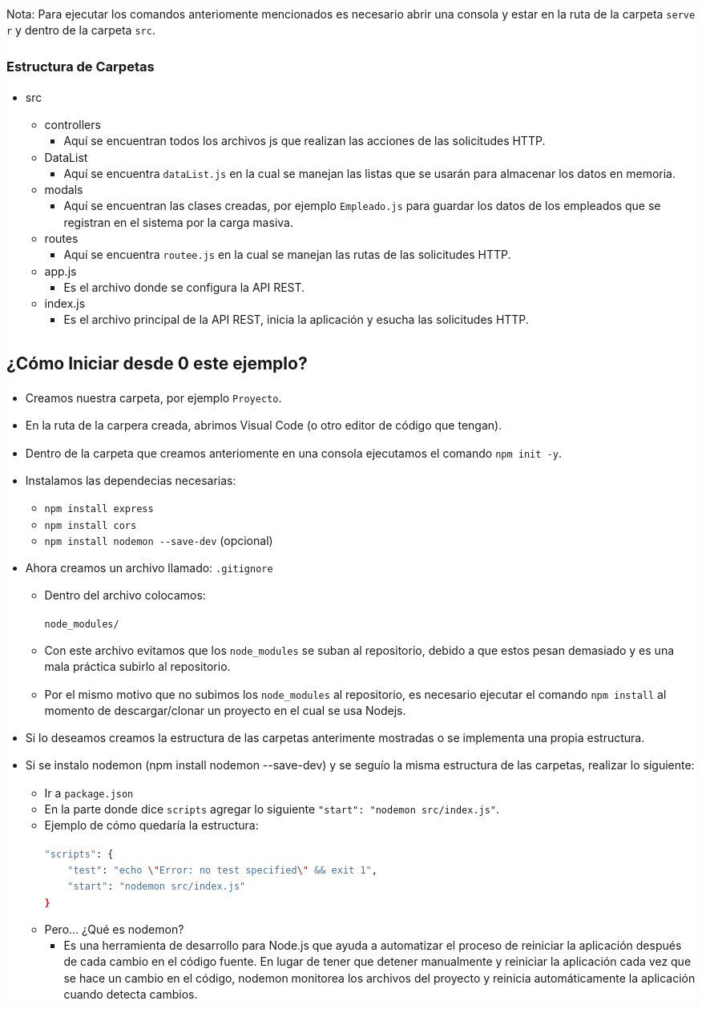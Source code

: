 
Nota: Para ejecutar los comandos anteriomente mencionados es necesario abrir una consola y estar en la ruta de la carpeta ```server``` y dentro de la carpeta ```src```.


### Estructura de Carpetas

- src

  - controllers
    - Aquí se encuentran todos los archivos js que realizan las acciones de las solicitudes HTTP.
  - DataList
    - Aquí se encuentra ```dataList.js``` en la cual se manejan las listas que se usarán para almacenar los datos en memoria.
  - modals
    - Aquí se encuentran las clases creadas, por ejemplo ```Empleado.js``` para guardar los datos de los empleados que se registran en el sistema por la carga masiva.
  - routes
    - Aquí se encuentra ```routee.js``` en la cual se manejan las rutas de las solicitudes HTTP.
  - app.js 
    - Es el archivo donde se configura la API REST.
  - index.js 
    - Es el archivo principal de la API REST, inicia la aplicación y esucha las solicitudes HTTP.

## ¿Cómo Iniciar desde 0 este ejemplo?

- Creamos nuestra carpeta, por ejemplo ```Proyecto```.
- En la ruta de la carpera creada, abrimos Visual Code (o otro editor de código que tengan).
- Dentro de la carpeta que creamos anteriomente en una consola ejecutamos el comando ```npm init -y```.
- Instalamos las dependecias necesarias:
  - ```npm install express```
  - ```npm install cors```
  - ```npm install nodemon --save-dev``` (opcional)


- Ahora creamos un archivo llamado: ```.gitignore```
  - Dentro del archivo colocamos:
    ```
    node_modules/
    ```
  - Con este archivo evitamos que los ```node_modules``` se suban al repositorio, debido a que estos pesan demasiado y es una mala práctica subirlo al repositorio.

  - Por el mismo motivo que no subimos los ```node_modules``` al repositorio, es necesario ejecutar el comando ```npm install``` al momento de descargar/clonar un proyecto en el cual se usa Nodejs.
- Si lo deseamos creamos la estructura de las carpetas anterimente mostradas o se implementa una propia estructura. 

- Si se instalo nodemon (npm install nodemon --save-dev) y se seguío la misma estructura de las carpetas, realizar lo siguiente:
  - Ir a ```package.json```
  - En la parte donde dice ```scripts``` agregar lo siguiente ```"start": "nodemon src/index.js"```.
  - Ejemplo de cómo quedaría la estructura:
    ```sh
    "scripts": {
        "test": "echo \"Error: no test specified\" && exit 1",
        "start": "nodemon src/index.js"
    }
    ```
  - Pero... ¿Qué es nodemon?
    - Es una herramienta de desarrollo para Node.js que ayuda a automatizar el proceso de reiniciar la aplicación después de cada cambio en el código fuente. En lugar de tener que detener manualmente y reiniciar la aplicación cada vez que se hace un cambio en el código, nodemon monitorea los archivos del proyecto y reinicia automáticamente la aplicación cuando detecta cambios.

